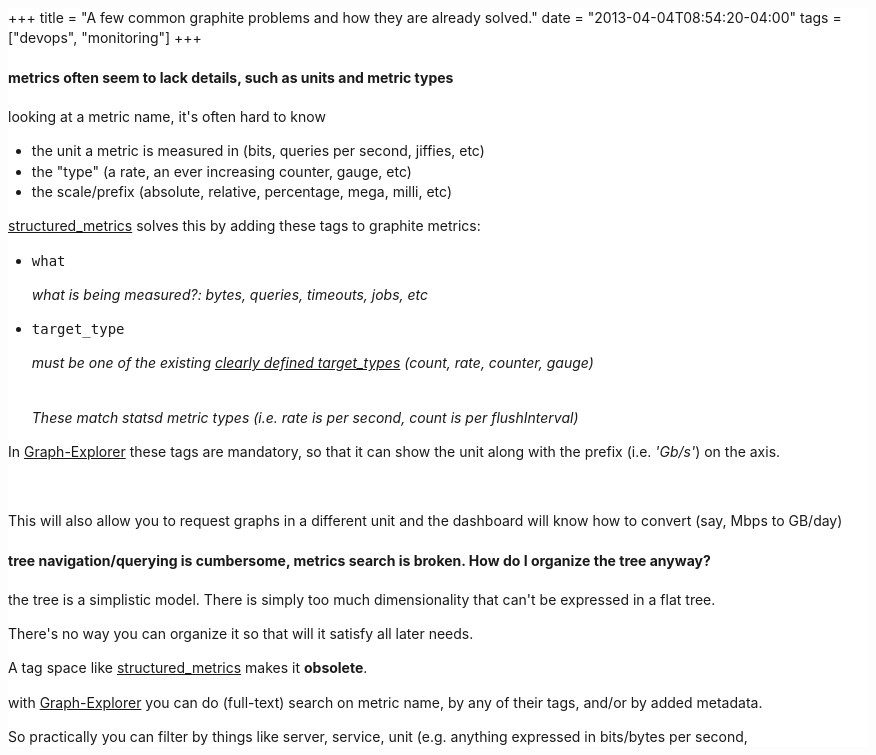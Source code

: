 +++
title = "A few common graphite problems and how they are already solved."
date = "2013-04-04T08:54:20-04:00"
tags = ["devops", "monitoring"]
+++


<h4>metrics often seem to lack details, such as units and metric types</h4>

looking at a metric name, it's often hard to know

<ul>

<li>the unit a metric is measured in (bits, queries per second, jiffies, etc)</li>

<li>the "type" (a rate, an ever increasing counter, gauge, etc)</li>

<li>the scale/prefix (absolute, relative, percentage, mega, milli, etc)</li>

</ul>

<a href="#structured_metrics">structured_metrics</a> solves this by adding these tags to graphite metrics:

<ul>

<li><pre>what</pre>

<i>what is being measured?: bytes, queries, timeouts, jobs, etc</i></li>

<li><pre>target_type</pre>

<i>must be one of the existing <a href="https://github.com/vimeo/graph-explorer#enhanced-metrics">clearly defined target_types</a> (count, rate, counter, gauge)

<br/>These match statsd metric types (i.e. rate is per second, count is per flushInterval)</i></li>

</ul>

In <a href="#graph_explorer">Graph-Explorer</a> these tags are mandatory, so that it can show the unit along with the prefix (i.e. <i>'Gb/s'</i>) on the axis.  

<br/>

This will also allow you to request graphs in a different unit and the dashboard will know how to convert (say, Mbps to GB/day)



<h4>tree navigation/querying is cumbersome, metrics search is broken.  How do I organize the tree anyway?</h4>

the tree is a simplistic model. There is simply too much dimensionality that can't be expressed in a flat tree.

There's no way you can organize it so that will it satisfy all later needs.

A tag space like <a href="#structured_metrics">structured_metrics</a> makes it <b>obsolete</b>.

with <a href="#graph_explorer">Graph-Explorer</a> you can do (full-text) search on metric name, by any of their tags, and/or by added metadata.

So practically you can filter by things like server, service, unit (e.g. anything expressed in bits/bytes per second,
